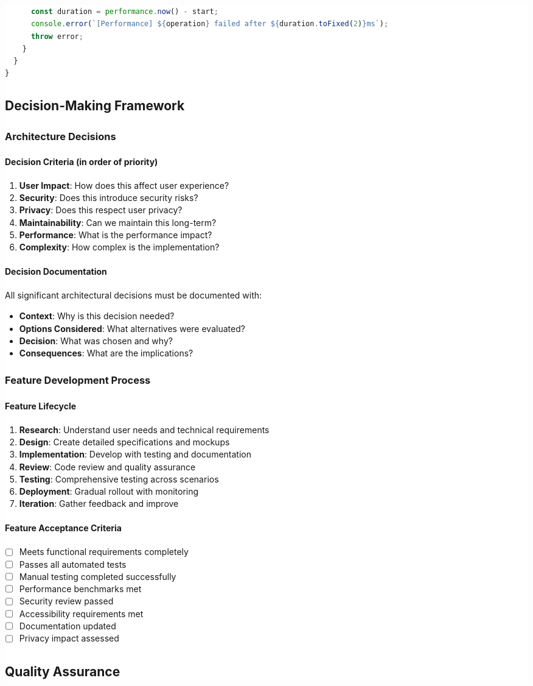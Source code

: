```typescript
      const duration = performance.now() - start;
      console.error(`[Performance] ${operation} failed after ${duration.toFixed(2)}ms`);
      throw error;
    }
  }
}
```

## Decision-Making Framework

### Architecture Decisions

#### Decision Criteria (in order of priority)
1. **User Impact**: How does this affect user experience?
2. **Security**: Does this introduce security risks?
3. **Privacy**: Does this respect user privacy?
4. **Maintainability**: Can we maintain this long-term?
5. **Performance**: What is the performance impact?
6. **Complexity**: How complex is the implementation?

#### Decision Documentation
All significant architectural decisions must be documented with:
- **Context**: Why is this decision needed?
- **Options Considered**: What alternatives were evaluated?
- **Decision**: What was chosen and why?
- **Consequences**: What are the implications?

### Feature Development Process

#### Feature Lifecycle
1. **Research**: Understand user needs and technical requirements
2. **Design**: Create detailed specifications and mockups
3. **Implementation**: Develop with testing and documentation
4. **Review**: Code review and quality assurance
5. **Testing**: Comprehensive testing across scenarios
6. **Deployment**: Gradual rollout with monitoring
7. **Iteration**: Gather feedback and improve

#### Feature Acceptance Criteria
- [ ] Meets functional requirements completely
- [ ] Passes all automated tests
- [ ] Manual testing completed successfully
- [ ] Performance benchmarks met
- [ ] Security review passed
- [ ] Accessibility requirements met
- [ ] Documentation updated
- [ ] Privacy impact assessed

## Quality Assurance
